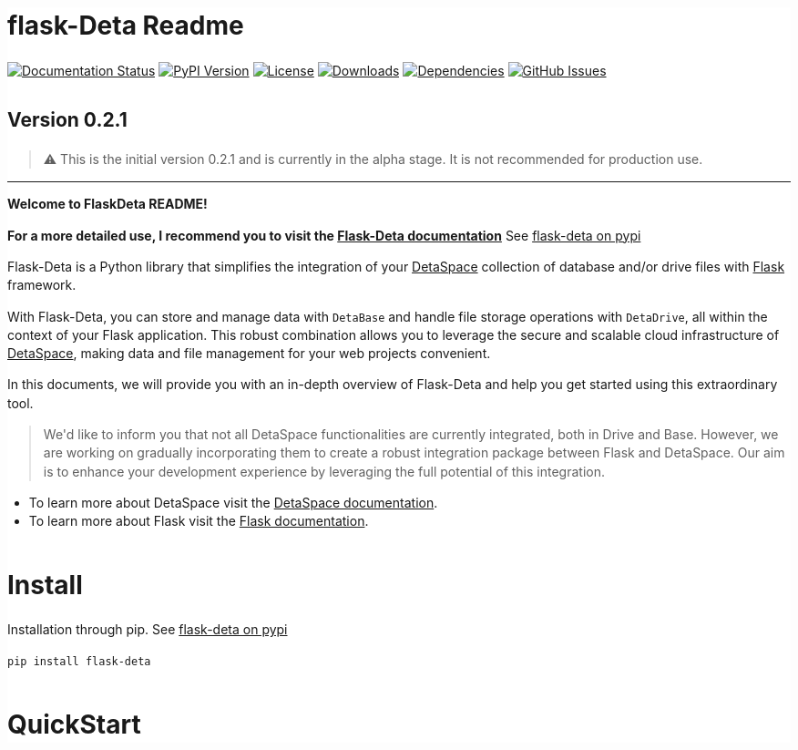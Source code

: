 # flask-Deta Readme
[![Documentation Status](https://readthedocs.org/projects/flask-deta/badge/?version=latest)](https://flask-deta.readthedocs.io/en/latest/?badge=latest)
[![PyPI Version](https://img.shields.io/pypi/v/flask-deta)](https://pypi.org/project/flask-deta/)
[![License](https://img.shields.io/pypi/l/Flask-Deta)](https://pypi.org/project/Flask-Deta/)
[![Downloads](https://static.pepy.tech/badge/flask-deta)](https://pepy.tech/project/flask-deta)
[![Dependencies](https://img.shields.io/librariesio/release/pypi/flask-deta)](https://libraries.io/pypi/flask-deta)
[![GitHub Issues](https://img.shields.io/github/issues/Jesparzarom/Flask-Deta)](https://github.com/Jesparzarom/Flask-Deta/issues)



## Version 0.2.1
> ⚠️ This is the initial version 0.2.1 and is currently in the alpha stage. It is not recommended for production use.

---

**Welcome to FlaskDeta README!**

**For a more detailed use, I recommend you to visit the [Flask-Deta documentation](https://flask-deta.readthedocs.io/en/latest/)**
See [flask-deta on pypi](https://pypi.org/project/flask-deta/)

Flask-Deta is a Python library that simplifies the integration of your [DetaSpace](https://deta.space/) collection of database and/or drive files with [Flask](https://flask.palletsprojects.com/en/2.3.x/) framework. 

With Flask-Deta, you can store and manage data with `DetaBase` and handle file storage operations with `DetaDrive`, all within the context of your Flask application. This robust combination allows you to leverage the secure and scalable cloud infrastructure of [DetaSpace](https://deta.space/), making data and file management for your web projects convenient. 

In this documents, we will provide you with an in-depth overview of Flask-Deta and help you get started using this extraordinary tool.

> We'd like to inform you that not all DetaSpace functionalities are currently integrated, both in Drive and Base. However, we are working on gradually incorporating them to create a robust integration package between Flask and DetaSpace. Our aim is to enhance your development experience by leveraging the full potential of this integration.

- To learn more about DetaSpace visit the [DetaSpace documentation](https://deta.space/docs/en/).
- To learn more about Flask visit the [Flask documentation](https://flask.palletsprojects.com/en/2.3.x/).

# Install
Installation through pip. See [flask-deta on pypi](https://pypi.org/project/flask-deta/)
```shell
pip install flask-deta
```

# QuickStart
